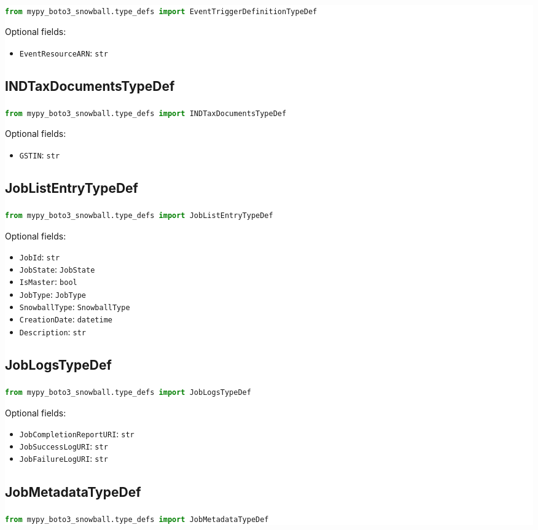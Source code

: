 ```python
from mypy_boto3_snowball.type_defs import EventTriggerDefinitionTypeDef
```




Optional fields:
- `EventResourceARN`: `str`


## INDTaxDocumentsTypeDef

```python
from mypy_boto3_snowball.type_defs import INDTaxDocumentsTypeDef
```




Optional fields:
- `GSTIN`: `str`


## JobListEntryTypeDef

```python
from mypy_boto3_snowball.type_defs import JobListEntryTypeDef
```




Optional fields:
- `JobId`: `str`
- `JobState`: `JobState`
- `IsMaster`: `bool`
- `JobType`: `JobType`
- `SnowballType`: `SnowballType`
- `CreationDate`: `datetime`
- `Description`: `str`


## JobLogsTypeDef

```python
from mypy_boto3_snowball.type_defs import JobLogsTypeDef
```




Optional fields:
- `JobCompletionReportURI`: `str`
- `JobSuccessLogURI`: `str`
- `JobFailureLogURI`: `str`


## JobMetadataTypeDef

```python
from mypy_boto3_snowball.type_defs import JobMetadataTypeDef
```
